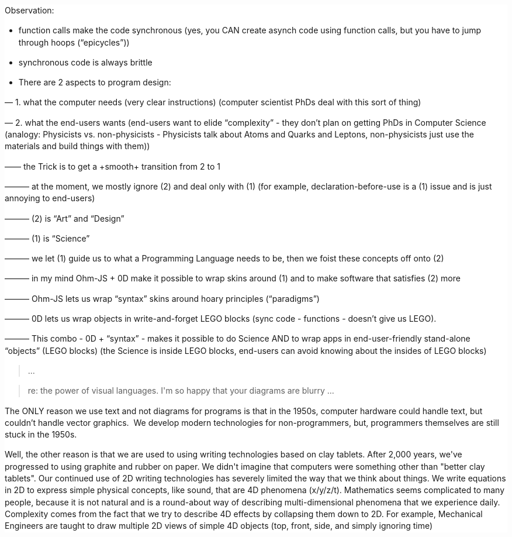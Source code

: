   

Observation: 

- function calls make the code synchronous (yes, you CAN create asynch code using function calls, but you have to jump through hoops (“epicycles”))

- synchronous code is always brittle

- There are 2 aspects to program design:

— 1. what the computer needs (very clear instructions) (computer scientist PhDs deal with this sort of thing)

— 2. what the end-users wants (end-users want to elide “complexity” - they don’t plan on getting PhDs in Computer Science (analogy: Physicists vs. non-physicists - Physicists talk about Atoms and Quarks and Leptons, non-physicists just use the materials and build things with them))

—— the Trick is to get a +smooth+ transition from 2 to 1

——— at the moment, we mostly ignore (2) and deal only with (1) (for example, declaration-before-use is a (1) issue and is just annoying to end-users)

——— (2) is “Art” and “Design”

——— (1) is “Science”

——— we let (1) guide us to what a Programming Language needs to be, then we foist these concepts off onto (2)

——— in my mind Ohm-JS + 0D make it possible to wrap skins around (1) and to make software that satisfies (2) more

——— Ohm-JS lets us wrap “syntax” skins around hoary principles (“paradigms”)

——— 0D lets us wrap objects in write-and-forget LEGO blocks (sync code - functions - doesn’t give us LEGO).

——— This combo - 0D + “syntax” - makes it possible to do Science AND to wrap apps in end-user-friendly stand-alone “objects” (LEGO blocks) (the Science is inside LEGO blocks, end-users can avoid knowing about the insides of LEGO blocks)

  

> ...

  

> re: the power of visual languages. I'm so happy that your diagrams are blurry ...

  

The ONLY reason we use text and not diagrams for programs is that in the 1950s, computer hardware could handle text, but couldn’t handle vector graphics.  We develop modern technologies for non-programmers, but, programmers themselves are still stuck in the 1950s.

Well, the other reason is that we are used to using writing technologies based on clay tablets.  After 2,000 years, we've progressed to using graphite and rubber on paper.  We didn't imagine that computers were something other than "better clay tablets".  Our continued use of 2D writing technologies has severely limited the way that we think about things.  We write equations in 2D to express simple physical concepts, like sound, that are 4D phenomena (x/y/z/t).  Mathematics seems complicated to many people, because it is not natural and is a round-about way of describing multi-dimensional phenomena that we experience daily.  Complexity comes from the fact that we try to describe 4D effects by collapsing them down to 2D.  For example, Mechanical Engineers are taught to draw multiple 2D views of simple 4D objects (top, front, side, and simply ignoring time)
